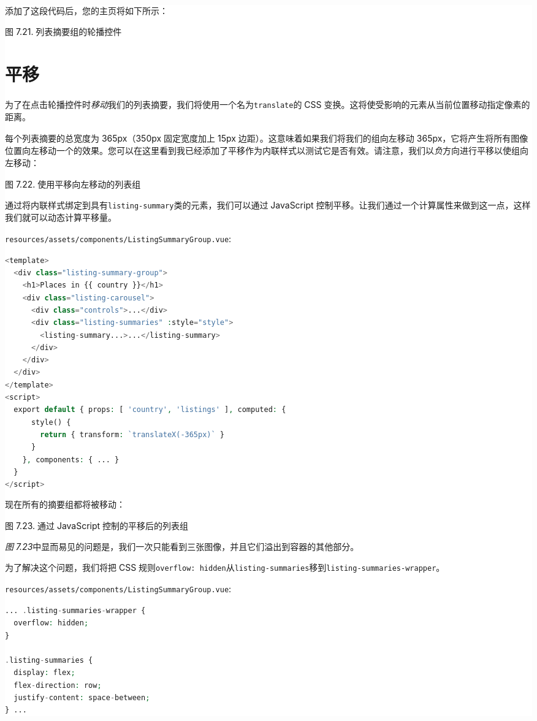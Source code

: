 添加了这段代码后，您的主页将如下所示：

图 7.21\. 列表摘要组的轮播控件

# 平移

为了在点击轮播控件时*移动*我们的列表摘要，我们将使用一个名为`translate`的 CSS 变换。这将使受影响的元素从当前位置移动指定像素的距离。

每个列表摘要的总宽度为 365px（350px 固定宽度加上 15px 边距）。这意味着如果我们将我们的组向左移动 365px，它将产生将所有图像位置向左移动一个的效果。您可以在这里看到我已经添加了平移作为内联样式以测试它是否有效。请注意，我们以*负*方向进行平移以使组向左移动：

图 7.22\. 使用平移向左移动的列表组

通过将内联样式绑定到具有`listing-summary`类的元素，我们可以通过 JavaScript 控制平移。让我们通过一个计算属性来做到这一点，这样我们就可以动态计算平移量。

`resources/assets/components/ListingSummaryGroup.vue`:

```php
<template>
  <div class="listing-summary-group">
    <h1>Places in {{ country }}</h1>
    <div class="listing-carousel">
      <div class="controls">...</div>
      <div class="listing-summaries" :style="style">
        <listing-summary...>...</listing-summary>
      </div>
    </div>
  </div>
</template>
<script>
  export default { props: [ 'country', 'listings' ], computed: {
      style() {
        return { transform: `translateX(-365px)` }
      }
    }, components: { ... }
  }
</script>
```

现在所有的摘要组都将被移动：

图 7.23\. 通过 JavaScript 控制的平移后的列表组

*图 7.23*中显而易见的问题是，我们一次只能看到三张图像，并且它们溢出到容器的其他部分。

为了解决这个问题，我们将把 CSS 规则`overflow: hidden`从`listing-summaries`移到`listing-summaries-wrapper`。

`resources/assets/components/ListingSummaryGroup.vue`:

```php
... .listing-summaries-wrapper {
  overflow: hidden;
}

.listing-summaries {
  display: flex;
  flex-direction: row;
  justify-content: space-between;  
} ...
```
